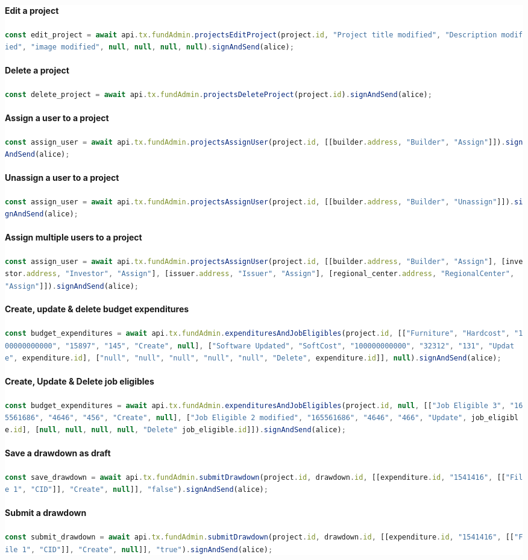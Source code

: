 #### Edit a project
```js
const edit_project = await api.tx.fundAdmin.projectsEditProject(project.id, "Project title modified", "Description modified", "image modified", null, null, null, null).signAndSend(alice);
```

#### Delete a project
```js
const delete_project = await api.tx.fundAdmin.projectsDeleteProject(project.id).signAndSend(alice);
```

#### Assign a user to a project
```js
const assign_user = await api.tx.fundAdmin.projectsAssignUser(project.id, [[builder.address, "Builder", "Assign"]]).signAndSend(alice);
```

#### Unassign a user to a project
```js
const assign_user = await api.tx.fundAdmin.projectsAssignUser(project.id, [[builder.address, "Builder", "Unassign"]]).signAndSend(alice);
```

#### Assign multiple users to a project
```js
const assign_user = await api.tx.fundAdmin.projectsAssignUser(project.id, [[builder.address, "Builder", "Assign"], [investor.address, "Investor", "Assign"], [issuer.address, "Issuer", "Assign"], [regional_center.address, "RegionalCenter", "Assign"]]).signAndSend(alice);
```

#### Create, update & delete budget expenditures
```js
const budget_expenditures = await api.tx.fundAdmin.expendituresAndJobEligibles(project.id, [["Furniture", "Hardcost", "100000000000", "15897", "145", "Create", null], ["Software Updated", "SoftCost", "100000000000", "32312", "131", "Update", expenditure.id], ["null", "null", "null", "null", "null", "Delete", expenditure.id]], null).signAndSend(alice);
```

#### Create, Update & Delete job eligibles
```js
const budget_expenditures = await api.tx.fundAdmin.expendituresAndJobEligibles(project.id, null, [["Job Eligible 3", "165561686", "4646", "456", "Create", null], ["Job Eligible 2 modified", "165561686", "4646", "466", "Update", job_eligible.id], [null, null, null, null, "Delete" job_eligible.id]]).signAndSend(alice);
```

#### Save a drawdown as draft
```js
const save_drawdown = await api.tx.fundAdmin.submitDrawdown(project.id, drawdown.id, [[expenditure.id, "1541416", [["File 1", "CID"]], "Create", null]], "false").signAndSend(alice);
```

#### Submit a drawdown
```js
const submit_drawdown = await api.tx.fundAdmin.submitDrawdown(project.id, drawdown.id, [[expenditure.id, "1541416", [["File 1", "CID"]], "Create", null]], "true").signAndSend(alice);
```
